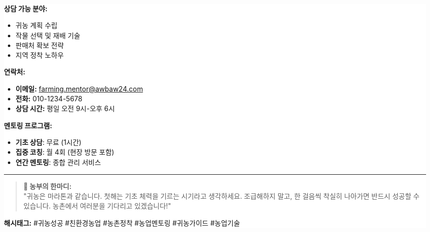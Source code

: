 **상담 가능 분야:**
- 귀농 계획 수립
- 작물 선택 및 재배 기술
- 판매처 확보 전략
- 지역 정착 노하우

**연락처:**
- **이메일:** farming.mentor@awbaw24.com
- **전화:** 010-1234-5678
- **상담 시간:** 평일 오전 9시-오후 6시

**멘토링 프로그램:**
- **기초 상담**: 무료 (1시간)
- **집중 코칭**: 월 4회 (현장 방문 포함)
- **연간 멘토링**: 종합 관리 서비스

---

> **🌾 농부의 한마디:**  
> "귀농은 마라톤과 같습니다. 첫해는 기초 체력을 기르는 시기라고 생각하세요. 조급해하지 말고, 한 걸음씩 착실히 나아가면 반드시 성공할 수 있습니다. 농촌에서 여러분을 기다리고 있겠습니다!"

**해시태그:** #귀농성공 #친환경농업 #농촌정착 #농업멘토링 #귀농가이드 #농업기술